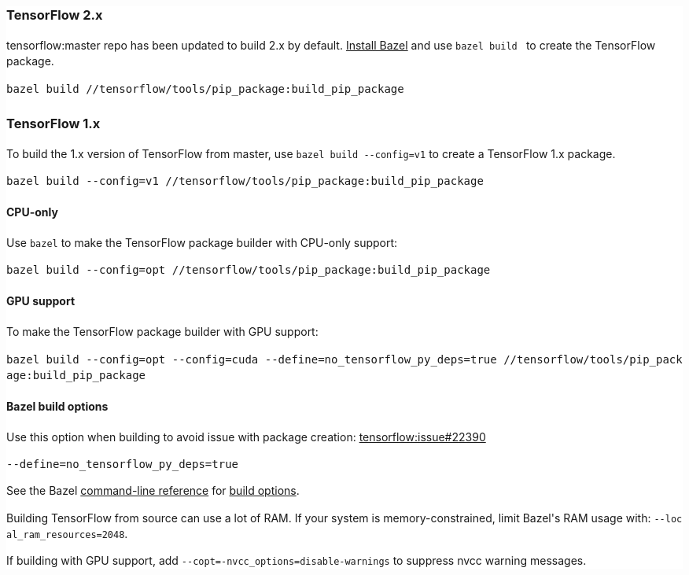 ### TensorFlow 2.x

tensorflow:master repo has been updated to build 2.x by default.
[Install Bazel](https://docs.bazel.build/versions/master/install.html) and use
`bazel build ` to create the TensorFlow package.

<pre class="devsite-terminal tfo-terminal-windows devsite-click-to-copy">
bazel build //tensorflow/tools/pip_package:build_pip_package
</pre>


### TensorFlow 1.x

To build the 1.x version of TensorFlow from master, use
`bazel build --config=v1` to create a TensorFlow 1.x package.

<pre class="devsite-terminal tfo-terminal-windows devsite-click-to-copy">
bazel build --config=v1 //tensorflow/tools/pip_package:build_pip_package
</pre>

#### CPU-only

Use `bazel` to make the TensorFlow package builder with CPU-only support:

<pre class="devsite-terminal tfo-terminal-windows devsite-click-to-copy">
bazel build --config=opt //tensorflow/tools/pip_package:build_pip_package
</pre>

#### GPU support

To make the TensorFlow package builder with GPU support:

<pre class="devsite-terminal tfo-terminal-windows devsite-click-to-copy">
bazel build --config=opt --config=cuda --define=no_tensorflow_py_deps=true //tensorflow/tools/pip_package:build_pip_package
</pre>

#### Bazel build options

Use this option when building to avoid issue with package creation:
[tensorflow:issue#22390](https://github.com/tensorflow/tensorflow/issues/22390)

<pre class="devsite-terminal tfo-terminal-windows devsite-click-to-copy">
--define=no_tensorflow_py_deps=true
</pre>

See the Bazel [command-line reference](https://docs.bazel.build/versions/master/command-line-reference.html)
for
[build options](https://docs.bazel.build/versions/master/command-line-reference.html#build-options).

Building TensorFlow from source can use a lot of RAM. If your system is
memory-constrained, limit Bazel's RAM usage with: `--local_ram_resources=2048`.

If building with GPU support, add `--copt=-nvcc_options=disable-warnings`
to suppress nvcc warning messages.
